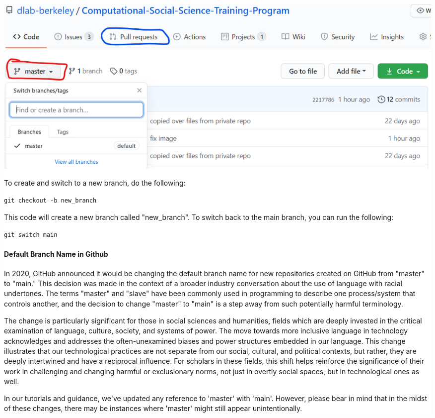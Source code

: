![Branches](../images/branches.png) 

To create and switch to a new branch, do the following:

```
git checkout -b new_branch

```

This code will create a new branch called "new_branch". To switch back to the main branch, you can run the following:

```
git switch main

```

#### Default Branch Name in Github

In 2020, GitHub announced it would be changing the default branch name for new repositories created on GitHub from "master" to "main." This decision was made in the context of a broader industry conversation about the use of language with racial undertones. The terms "master" and "slave" have been commonly used in programming to describe one process/system that controls another, and the decision to change "master" to "main" is a step away from such potentially harmful terminology.

The change is particularly significant for those in social sciences and humanities, fields which are deeply invested in the critical examination of language, culture, society, and systems of power. The move towards more inclusive language in technology acknowledges and addresses the often-unexamined biases and power structures embedded in our language. This change illustrates that our technological practices are not separate from our social, cultural, and political contexts, but rather, they are deeply intertwined and have a reciprocal influence. For scholars in these fields, this shift helps reinforce the significance of their work in challenging and changing harmful or exclusionary norms, not just in overtly social spaces, but in technological ones as well.

In our tutorials and guidance, we've updated any reference to 'master' with 'main'. However, please bear in mind that in the midst of these changes, there may be instances where 'master' might still appear unintentionally.
